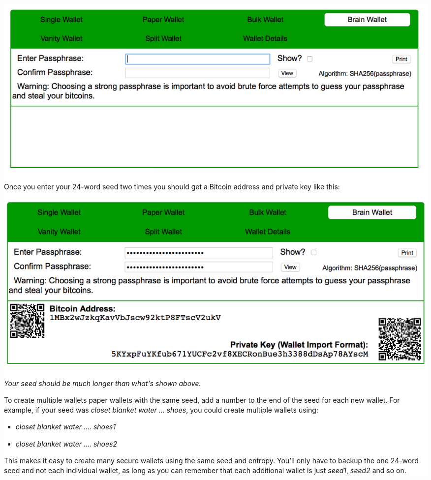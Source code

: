 ![brain wallet](/images/brainwallet-compressor.png)

Once you enter your 24-word seed two times you should get a Bitcoin address and private key like this:

![brain wallet](/images/brainwallet2-compressor.png)

*Your seed should be much longer than what's shown above.*

To create multiple wallets paper wallets with the same seed, add a number to the end of the seed for each new wallet. For example, if your seed was *closet blanket water … shoes*, you could create multiple wallets using: 

- *closet blanket water …. shoes1*

- *closet blanket water …. shoes2*

This makes it easy to create many secure wallets using the same seed and entropy. You’ll only have to backup the one 24-word seed and not each individual wallet, as long as you can remember that each additional wallet is just *seed1*, *seed2* and so on.
